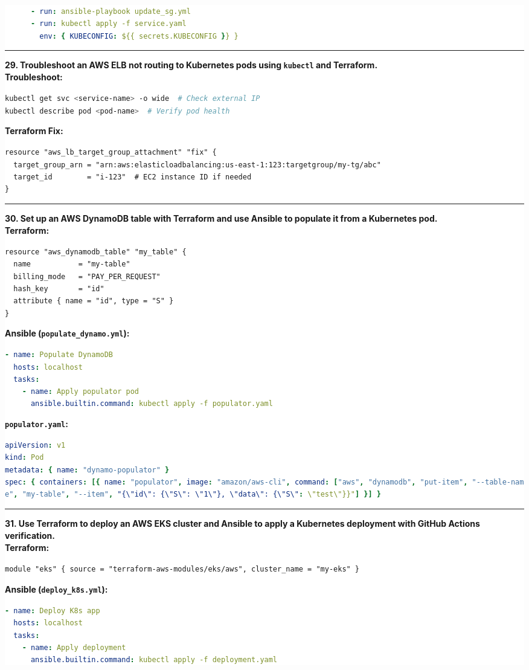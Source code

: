 ```yaml
      - run: ansible-playbook update_sg.yml
      - run: kubectl apply -f service.yaml
        env: { KUBECONFIG: ${{ secrets.KUBECONFIG }} }
```

---

**29. Troubleshoot an AWS ELB not routing to Kubernetes pods using `kubectl` and Terraform.**  
**Troubleshoot:**  
```bash
kubectl get svc <service-name> -o wide  # Check external IP
kubectl describe pod <pod-name>  # Verify pod health
```
**Terraform Fix:**  
```hcl
resource "aws_lb_target_group_attachment" "fix" {
  target_group_arn = "arn:aws:elasticloadbalancing:us-east-1:123:targetgroup/my-tg/abc"
  target_id        = "i-123"  # EC2 instance ID if needed
}
```

---

**30. Set up an AWS DynamoDB table with Terraform and use Ansible to populate it from a Kubernetes pod.**  
**Terraform:**  
```hcl
resource "aws_dynamodb_table" "my_table" {
  name           = "my-table"
  billing_mode   = "PAY_PER_REQUEST"
  hash_key       = "id"
  attribute { name = "id", type = "S" }
}
```
**Ansible (`populate_dynamo.yml`):**  
```yaml
- name: Populate DynamoDB
  hosts: localhost
  tasks:
    - name: Apply populator pod
      ansible.builtin.command: kubectl apply -f populator.yaml
```
**`populator.yaml`:**  
```yaml
apiVersion: v1
kind: Pod
metadata: { name: "dynamo-populator" }
spec: { containers: [{ name: "populator", image: "amazon/aws-cli", command: ["aws", "dynamodb", "put-item", "--table-name", "my-table", "--item", "{\"id\": {\"S\": \"1\"}, \"data\": {\"S\": \"test\"}}"] }] }
```

---

**31. Use Terraform to deploy an AWS EKS cluster and Ansible to apply a Kubernetes deployment with GitHub Actions verification.**  
**Terraform:**  
```hcl
module "eks" { source = "terraform-aws-modules/eks/aws", cluster_name = "my-eks" }
```
**Ansible (`deploy_k8s.yml`):**  
```yaml
- name: Deploy K8s app
  hosts: localhost
  tasks:
    - name: Apply deployment
      ansible.builtin.command: kubectl apply -f deployment.yaml
```
